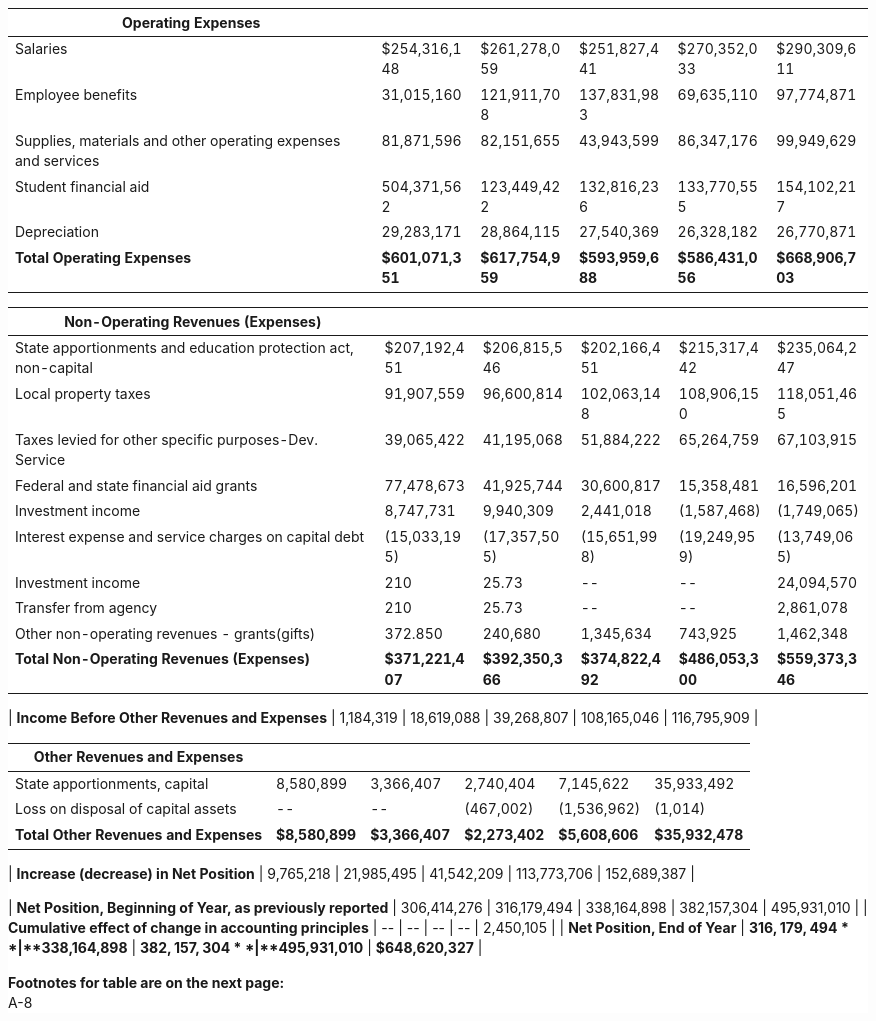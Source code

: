 | **Operating Expenses** |             |             |             |             |             |
|------------------------|-------------|-------------|-------------|-------------|-------------|
| Salaries                | $254,316,148 | $261,278,059 | $251,827,441 | $270,352,033 | $290,309,611 |
| Employee benefits       | 31,015,160  | 121,911,708  | 137,831,983  | 69,635,110   | 97,774,871   |
| Supplies, materials and other operating expenses and services | 81,871,596  | 82,151,655  | 43,943,599  | 86,347,176   | 99,949,629   |
| Student financial aid   | 504,371,562 | 123,449,422  | 132,816,236  | 133,770,555  | 154,102,217  |
| Depreciation            | 29,283,171  | 28,864,115   | 27,540,369   | 26,328,182   | 26,770,871   |
| **Total Operating Expenses** | **$601,071,351** | **$617,754,959** | **$593,959,688** | **$586,431,056** | **$668,906,703** |

| **Non-Operating Revenues (Expenses)** |             |             |             |             |             |
|----------------------------------------|-------------|-------------|-------------|-------------|-------------|
| State apportionments and education protection act, non-capital | $207,192,451 | $206,815,546 | $202,166,451 | $215,317,442 | $235,064,247 |
| Local property taxes                    | 91,907,559  | 96,600,814   | 102,063,148  | 108,906,150  | 118,051,465  |
| Taxes levied for other specific purposes-Dev. Service | 39,065,422  | 41,195,068   | 51,884,222   | 65,264,759   | 67,103,915   |
| Federal and state financial aid grants  | 77,478,673  | 41,925,744   | 30,600,817   | 15,358,481   | 16,596,201   |
| Investment income                       | 8,747,731   | 9,940,309    | 2,441,018    | (1,587,468)  | (1,749,065)  |
| Interest expense and service charges on capital debt | (15,033,195) | (17,357,505) | (15,651,998) | (19,249,959) | (13,749,065) |
| Investment income                       | 210          | 25.73        | --           | --           | 24,094,570   |
| Transfer from agency                   | 210          | 25.73        | --           | --           | 2,861,078    |
| Other non-operating revenues - grants(gifts) | 372.850     | 240,680      | 1,345,634    | 743,925      | 1,462,348    |
| **Total Non-Operating Revenues (Expenses)** | **$371,221,407** | **$392,350,366** | **$374,822,492** | **$486,053,300** | **$559,373,346** |

| **Income Before Other Revenues and Expenses** | 1,184,319    | 18,619,088   | 39,268,807   | 108,165,046  | 116,795,909  |

| **Other Revenues and Expenses** |             |             |             |             |             |
|----------------------------------|-------------|-------------|-------------|-------------|-------------|
| State apportionments, capital     | 8,580,899   | 3,366,407    | 2,740,404    | 7,145,622    | 35,933,492   |
| Loss on disposal of capital assets | --          | --          | (467,002)    | (1,536,962)  | (1,014)      |
| **Total Other Revenues and Expenses** | **$8,580,899** | **$3,366,407** | **$2,273,402** | **$5,608,606** | **$35,932,478** |

| **Increase (decrease) in Net Position** | 9,765,218    | 21,985,495   | 41,542,209   | 113,773,706  | 152,689,387  |

| **Net Position, Beginning of Year, as previously reported** | 306,414,276  | 316,179,494   | 338,164,898   | 382,157,304  | 495,931,010  |
| **Cumulative effect of change in accounting principles** | --          | --          | --           | --           | 2,450,105    |
| **Net Position, End of Year** | **$316,179,494** | **$338,164,898** | **$382,157,304** | **$495,931,010** | **$648,620,327** |

**Footnotes for table are on the next page:**  
A-8
